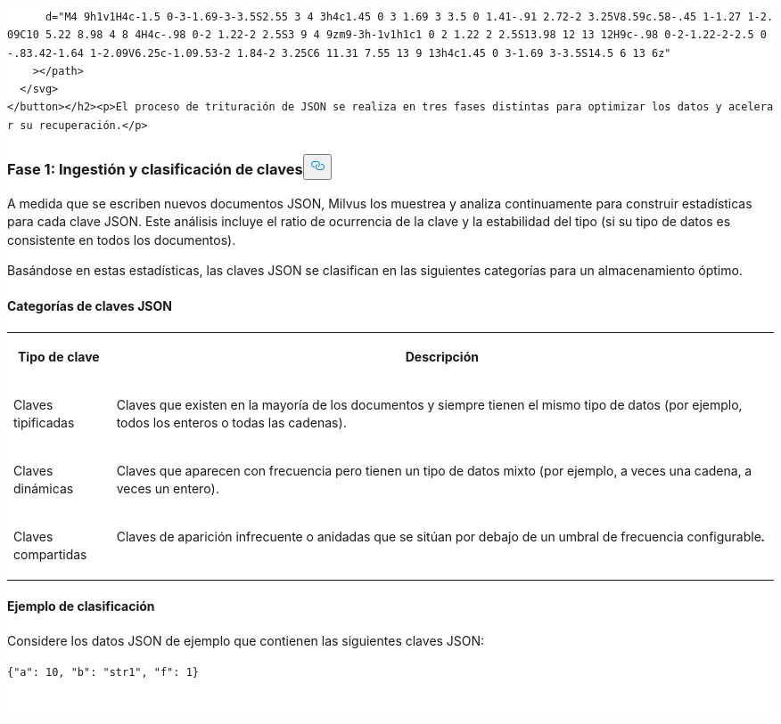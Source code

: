           d="M4 9h1v1H4c-1.5 0-3-1.69-3-3.5S2.55 3 4 3h4c1.45 0 3 1.69 3 3.5 0 1.41-.91 2.72-2 3.25V8.59c.58-.45 1-1.27 1-2.09C10 5.22 8.98 4 8 4H4c-.98 0-2 1.22-2 2.5S3 9 4 9zm9-3h-1v1h1c1 0 2 1.22 2 2.5S13.98 12 13 12H9c-.98 0-2-1.22-2-2.5 0-.83.42-1.64 1-2.09V6.25c-1.09.53-2 1.84-2 3.25C6 11.31 7.55 13 9 13h4c1.45 0 3-1.69 3-3.5S14.5 6 13 6z"
        ></path>
      </svg>
    </button></h2><p>El proceso de trituración de JSON se realiza en tres fases distintas para optimizar los datos y acelerar su recuperación.</p>
<h3 id="Phase-1-Ingestion--key-classification" class="common-anchor-header">Fase 1: Ingestión y clasificación de claves<button data-href="#Phase-1-Ingestion--key-classification" class="anchor-icon" translate="no">
      <svg translate="no"
        aria-hidden="true"
        focusable="false"
        height="20"
        version="1.1"
        viewBox="0 0 16 16"
        width="16"
      >
        <path
          fill="#0092E4"
          fill-rule="evenodd"
          d="M4 9h1v1H4c-1.5 0-3-1.69-3-3.5S2.55 3 4 3h4c1.45 0 3 1.69 3 3.5 0 1.41-.91 2.72-2 3.25V8.59c.58-.45 1-1.27 1-2.09C10 5.22 8.98 4 8 4H4c-.98 0-2 1.22-2 2.5S3 9 4 9zm9-3h-1v1h1c1 0 2 1.22 2 2.5S13.98 12 13 12H9c-.98 0-2-1.22-2-2.5 0-.83.42-1.64 1-2.09V6.25c-1.09.53-2 1.84-2 3.25C6 11.31 7.55 13 9 13h4c1.45 0 3-1.69 3-3.5S14.5 6 13 6z"
        ></path>
      </svg>
    </button></h3><p>A medida que se escriben nuevos documentos JSON, Milvus los muestrea y analiza continuamente para construir estadísticas para cada clave JSON. Este análisis incluye el ratio de ocurrencia de la clave y la estabilidad del tipo (si su tipo de datos es consistente en todos los documentos).</p>
<p>Basándose en estas estadísticas, las claves JSON se clasifican en las siguientes categorías para un almacenamiento óptimo.</p>
<h4 id="Categories-of-JSON-keys" class="common-anchor-header">Categorías de claves JSON</h4><table>
   <tr>
     <th><p>Tipo de clave</p></th>
     <th><p>Descripción</p></th>
   </tr>
   <tr>
     <td><p>Claves tipificadas</p></td>
     <td><p>Claves que existen en la mayoría de los documentos y siempre tienen el mismo tipo de datos (por ejemplo, todos los enteros o todas las cadenas).</p></td>
   </tr>
   <tr>
     <td><p>Claves dinámicas</p></td>
     <td><p>Claves que aparecen con frecuencia pero tienen un tipo de datos mixto (por ejemplo, a veces una cadena, a veces un entero).</p></td>
   </tr>
   <tr>
     <td><p>Claves compartidas</p></td>
     <td><p>Claves de aparición infrecuente o anidadas que se sitúan por debajo de un umbral de frecuencia configurable<strong>.</strong></p></td>
   </tr>
</table>
<h4 id="Example-classification" class="common-anchor-header">Ejemplo de clasificación</h4><p>Considere los datos JSON de ejemplo que contienen las siguientes claves JSON:</p>
<pre><code translate="no" class="language-json"><span class="hljs-punctuation">{</span><span class="hljs-attr">&quot;a&quot;</span><span class="hljs-punctuation">:</span> <span class="hljs-number">10</span><span class="hljs-punctuation">,</span> <span class="hljs-attr">&quot;b&quot;</span><span class="hljs-punctuation">:</span> <span class="hljs-string">&quot;str1&quot;</span><span class="hljs-punctuation">,</span> <span class="hljs-attr">&quot;f&quot;</span><span class="hljs-punctuation">:</span> <span class="hljs-number">1</span><span class="hljs-punctuation">}</span>